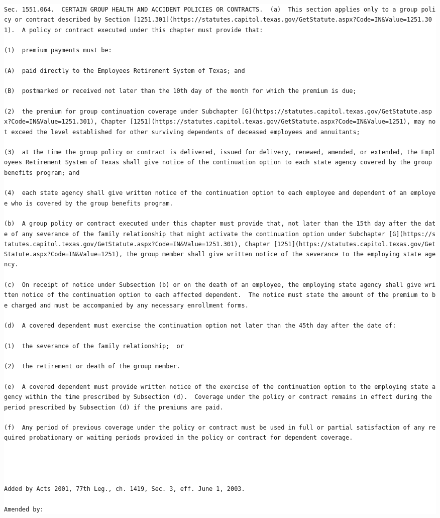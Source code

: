     
    
    
    
    Sec. 1551.064.  CERTAIN GROUP HEALTH AND ACCIDENT POLICIES OR CONTRACTS.  (a)  This section applies only to a group policy or contract described by Section [1251.301](https://statutes.capitol.texas.gov/GetStatute.aspx?Code=IN&Value=1251.301).  A policy or contract executed under this chapter must provide that:
    
    (1)  premium payments must be:
    
    (A)  paid directly to the Employees Retirement System of Texas; and
    
    (B)  postmarked or received not later than the 10th day of the month for which the premium is due;
    
    (2)  the premium for group continuation coverage under Subchapter [G](https://statutes.capitol.texas.gov/GetStatute.aspx?Code=IN&Value=1251.301), Chapter [1251](https://statutes.capitol.texas.gov/GetStatute.aspx?Code=IN&Value=1251), may not exceed the level established for other surviving dependents of deceased employees and annuitants;
    
    (3)  at the time the group policy or contract is delivered, issued for delivery, renewed, amended, or extended, the Employees Retirement System of Texas shall give notice of the continuation option to each state agency covered by the group benefits program; and
    
    (4)  each state agency shall give written notice of the continuation option to each employee and dependent of an employee who is covered by the group benefits program.
    
    (b)  A group policy or contract executed under this chapter must provide that, not later than the 15th day after the date of any severance of the family relationship that might activate the continuation option under Subchapter [G](https://statutes.capitol.texas.gov/GetStatute.aspx?Code=IN&Value=1251.301), Chapter [1251](https://statutes.capitol.texas.gov/GetStatute.aspx?Code=IN&Value=1251), the group member shall give written notice of the severance to the employing state agency.
    
    (c)  On receipt of notice under Subsection (b) or on the death of an employee, the employing state agency shall give written notice of the continuation option to each affected dependent.  The notice must state the amount of the premium to be charged and must be accompanied by any necessary enrollment forms.
    
    (d)  A covered dependent must exercise the continuation option not later than the 45th day after the date of:
    
    (1)  the severance of the family relationship;  or
    
    (2)  the retirement or death of the group member.
    
    (e)  A covered dependent must provide written notice of the exercise of the continuation option to the employing state agency within the time prescribed by Subsection (d).  Coverage under the policy or contract remains in effect during the period prescribed by Subsection (d) if the premiums are paid.
    
    (f)  Any period of previous coverage under the policy or contract must be used in full or partial satisfaction of any required probationary or waiting periods provided in the policy or contract for dependent coverage.
    
    
    
    
    Added by Acts 2001, 77th Leg., ch. 1419, Sec. 3, eff. June 1, 2003.
    
    Amended by: 
    